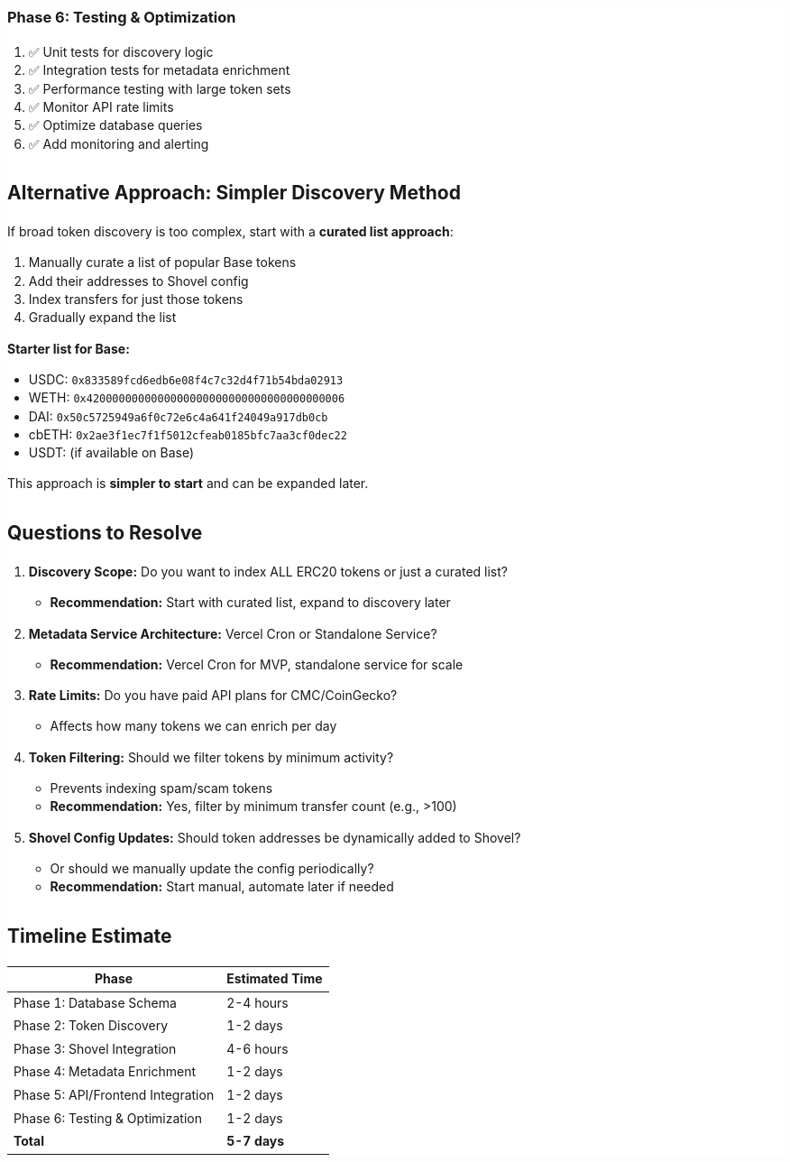 ### Phase 6: Testing & Optimization

1. ✅ Unit tests for discovery logic
2. ✅ Integration tests for metadata enrichment
3. ✅ Performance testing with large token sets
4. ✅ Monitor API rate limits
5. ✅ Optimize database queries
6. ✅ Add monitoring and alerting

## Alternative Approach: Simpler Discovery Method

If broad token discovery is too complex, start with a **curated list approach**:

1. Manually curate a list of popular Base tokens
2. Add their addresses to Shovel config
3. Index transfers for just those tokens
4. Gradually expand the list

**Starter list for Base:**
- USDC: `0x833589fcd6edb6e08f4c7c32d4f71b54bda02913`
- WETH: `0x4200000000000000000000000000000000000006`
- DAI: `0x50c5725949a6f0c72e6c4a641f24049a917db0cb`
- cbETH: `0x2ae3f1ec7f1f5012cfeab0185bfc7aa3cf0dec22`
- USDT: (if available on Base)

This approach is **simpler to start** and can be expanded later.

## Questions to Resolve

1. **Discovery Scope:** Do you want to index ALL ERC20 tokens or just a curated list?
   - **Recommendation:** Start with curated list, expand to discovery later

2. **Metadata Service Architecture:** Vercel Cron or Standalone Service?
   - **Recommendation:** Vercel Cron for MVP, standalone service for scale

3. **Rate Limits:** Do you have paid API plans for CMC/CoinGecko?
   - Affects how many tokens we can enrich per day

4. **Token Filtering:** Should we filter tokens by minimum activity?
   - Prevents indexing spam/scam tokens
   - **Recommendation:** Yes, filter by minimum transfer count (e.g., >100)

5. **Shovel Config Updates:** Should token addresses be dynamically added to Shovel?
   - Or should we manually update the config periodically?
   - **Recommendation:** Start manual, automate later if needed

## Timeline Estimate

| Phase | Estimated Time |
|-------|----------------|
| Phase 1: Database Schema | 2-4 hours |
| Phase 2: Token Discovery | 1-2 days |
| Phase 3: Shovel Integration | 4-6 hours |
| Phase 4: Metadata Enrichment | 1-2 days |
| Phase 5: API/Frontend Integration | 1-2 days |
| Phase 6: Testing & Optimization | 1-2 days |
| **Total** | **5-7 days** |
